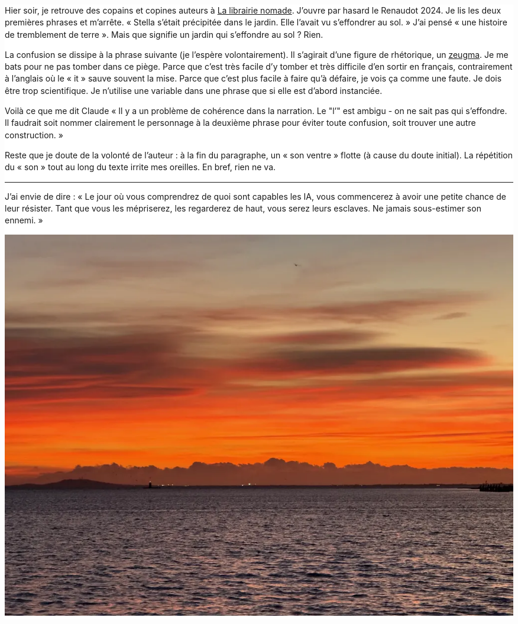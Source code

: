 Hier soir, je retrouve des copains et copines auteurs à [La librairie nomade](https://www.facebook.com/p/La-librairie-nomade-100067427163808/). J’ouvre par hasard le Renaudot 2024. Je lis les deux premières phrases et m’arrête. « Stella s’était précipitée dans le jardin. Elle l’avait vu s’effondrer au sol. » J’ai pensé « une histoire de tremblement de terre ». Mais que signifie un jardin qui s’effondre au sol ? Rien.

La confusion se dissipe à la phrase suivante (je l’espère volontairement). Il s’agirait d’une figure de rhétorique, un [zeugma](https://fr.wikipedia.org/wiki/Zeugma_(stylistique)). Je me bats pour ne pas tomber dans ce piège. Parce que c’est très facile d’y tomber et très difficile d’en sortir en français, contrairement à l’anglais où le « it » sauve souvent la mise. Parce que c’est plus facile à faire qu’à défaire, je vois ça comme une faute. Je dois être trop scientifique. Je n’utilise une variable dans une phrase que si elle est d’abord instanciée.

Voilà ce que me dit Claude « Il y a un problème de cohérence dans la narration. Le "l’" est ambigu - on ne sait pas qui s’effondre. Il faudrait soit nommer clairement le personnage à la deuxième phrase pour éviter toute confusion, soit trouver une autre construction. »

Reste que je doute de la volonté de l’auteur : à la fin du paragraphe, un « son ventre » flotte (à cause du doute initial). La répétition du « son » tout au long du texte irrite mes oreilles. En bref, rien ne va.

---

J’ai envie de dire : « Le jour où vous comprendrez de quoi sont capables les IA, vous commencerez à avoir une petite chance de leur résister. Tant que vous les mépriserez, les regarderez de haut, vous serez leurs esclaves. Ne jamais sous-estimer son ennemi. »

![Soir](_i/2024-12-06-173745-lamaison.webp)
